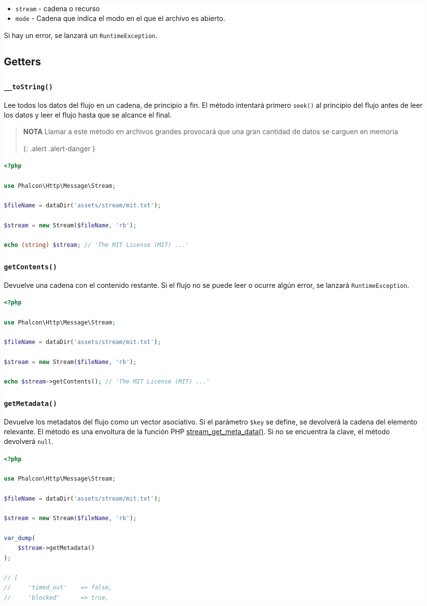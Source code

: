 - `stream` - cadena o recurso
- `mode` - Cadena que indica el modo en el que el archivo es abierto.

Si hay un error, se lanzará un `RuntimeException`.

## Getters
### `__toString()`
Lee todos los datos del flujo en un cadena, de principio a fin. El método intentará primero `seek()` al principio del flujo antes de leer los datos y leer el flujo hasta que se alcance el final.

> **NOTA** Llamar a este método en archivos grandes provocará que una gran cantidad de datos se carguen en memoria 
> 
> {: .alert .alert-danger }

```php
<?php

use Phalcon\Http\Message\Stream;

$fileName = dataDir('assets/stream/mit.txt');

$stream = new Stream($fileName, 'rb');

echo (string) $stream; // 'The MIT License (MIT) ...'
```

### `getContents()`
Devuelve una cadena con el contenido restante. Si el flujo no se puede leer o ocurre algún error, se lanzará `RuntimeException`.

```php
<?php

use Phalcon\Http\Message\Stream;

$fileName = dataDir('assets/stream/mit.txt');

$stream = new Stream($fileName, 'rb');

echo $stream->getContents(); // 'The MIT License (MIT) ...'
```

### `getMetadata()`
Devuelve los metadatos del flujo como un vector asociativo. Si el parámetro `$key` se define, se devolverá la cadena del elemento relevante. El método es una envoltura de la función PHP [stream_get_meta_data()](https://php.net/manual/en/function.stream-get-meta-data.php). Si no se encuentra la clave, el método devolverá `null`.

```php
<?php

use Phalcon\Http\Message\Stream;

$fileName = dataDir('assets/stream/mit.txt');

$stream = new Stream($fileName, 'rb');

var_dump(
    $stream->getMetadata()
);

// [
//     'timed_out'    => false,
//     'blocked'      => true,
```